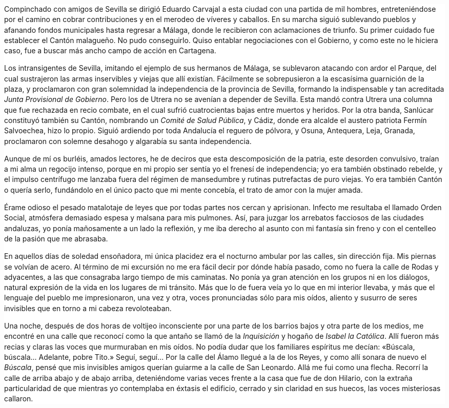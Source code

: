 Compinchado con amigos de Sevilla se dirigió Eduardo Carvajal a esta ciudad con
una partida de mil hombres, entreteniéndose por el camino en cobrar
contribuciones y en el merodeo de víveres y caballos. En su marcha siguió
sublevando pueblos y afanando fondos municipales hasta regresar a Málaga, donde
le recibieron con aclamaciones de triunfo. Su primer cuidado fue establecer el
Cantón malagueño.  No pudo conseguirlo. Quiso entablar negociaciones con el
Gobierno, y como este no le hiciera caso, fue a buscar más ancho campo de
acción en Cartagena.

Los intransigentes de Sevilla, imitando el ejemplo de sus hermanos de Málaga,
se sublevaron atacando con ardor el Parque, del cual sustrajeron las armas
inservibles y viejas que allí existían. Fácilmente se sobrepusieron a la
escasísima guarnición de la plaza, y proclamaron con gran solemnidad la
independencia de la provincia de Sevilla, formando la indispensable y tan
acreditada *Junta Provisional de Gobierno*. Pero los de Utrera no se avenían
a depender de Sevilla. Esta mandó contra Utrera una columna que fue rechazada
en recio combate, en el cual sufrió cuatrocientas bajas entre muertos
y heridos. Por la otra banda, Sanlúcar constituyó también su Cantón, nombrando
un *Comité de Salud Pública*, y Cádiz, donde era alcalde el austero patriota
Fermín Salvoechea, hizo lo propio. Siguió ardiendo por toda Andalucía el
reguero de pólvora, y Osuna, Antequera, Leja, Granada, proclamaron con solemne
desahogo y algarabía su santa independencia.

Aunque de mí os burléis, amados lectores, he de deciros que esta descomposición
de la patria, este desorden convulsivo, traían a mi alma un regocijo intenso,
porque en mi propio ser sentía yo el frenesí de independencia; yo era también
obstinado rebelde, y el impulso centrífugo me lanzaba fuera del régimen de
mansedumbre y rutinas putrefactas de puro viejas. Yo era también Cantón
o quería serlo, fundándolo en el único pacto que mi mente concebía, el trato de
amor con la mujer amada.

Érame odioso el pesado matalotaje de leyes que por todas partes nos cercan
y aprisionan. Infecto me resultaba el llamado Orden Social, atmósfera demasiado
espesa y malsana para mis pulmones. Así, para juzgar los arrebatos facciosos de
las ciudades andaluzas, yo ponía mañosamente a un lado la reflexión, y me iba
derecho al asunto con mi fantasía sin freno y con el centelleo de la pasión que
me abrasaba.

En aquellos días de soledad ensoñadora, mi única placidez era el nocturno
ambular por las calles, sin dirección fija. Mis piernas se volvían de acero. Al
término de mi excursión no me era fácil decir por dónde había pasado, como no
fuera la calle de Rodas y adyacentes, a las que consagraba largo tiempo de mis
caminatas. No ponía ya gran atención en los grupos ni en los diálogos, natural
expresión de la vida en los lugares de mi tránsito. Más que lo de fuera veía yo
lo que en mi interior llevaba, y más que el lenguaje del pueblo me
impresionaron, una vez y otra, voces pronunciadas sólo para mis oídos, aliento
y susurro de seres invisibles que en torno a mi cabeza revoloteaban.

Una noche, después de dos horas de voltijeo inconsciente por una parte de los
barrios bajos y otra parte de los medios, me encontré en una calle que reconocí
como la que antaño se llamó de la *Inquisición* y hogaño de *Isabel la
Católica*. Allí fueron más recias y claras las voces que murmuraban en mis
oídos. No podía dudar que los familiares espíritus me decían: «Búscala,
búscala... Adelante, pobre Tito.» Seguí, seguí... Por la calle del Álamo llegué
a la de los Reyes, y como allí sonara de nuevo el *Búscala*, pensé que mis
invisibles amigos querían guiarme a la calle de San Leonardo. Allá me fui como
una flecha. Recorrí la calle de arriba abajo y de abajo arriba, deteniéndome
varias veces frente a la casa que fue de don Hilario, con la extraña
particularidad de que mientras yo contemplaba en éxtasis el edificio, cerrado
y sin claridad en sus huecos, las voces misteriosas callaron.
